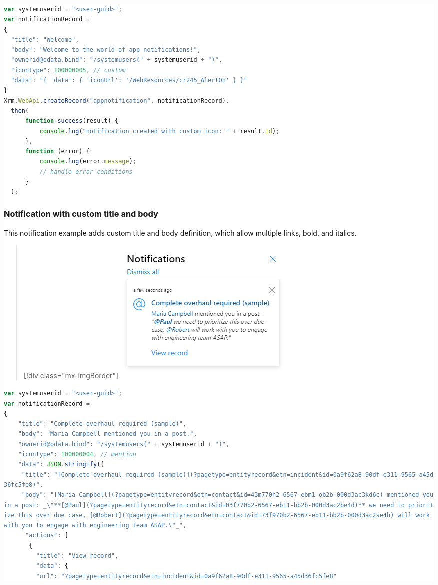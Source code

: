 ```JavaScript
var systemuserid = "<user-guid>";
var notificationRecord = 
{
  "title": "Welcome",
  "body": "Welcome to the world of app notifications!",
  "ownerid@odata.bind": "/systemusers(" + systemuserid + ")",
  "icontype": 100000005, // custom
  "data": "{ 'data': { 'iconUrl': '/WebResources/cr245_AlertOn' } }"
}
Xrm.WebApi.createRecord("appnotification", notificationRecord).
  then(
      function success(result) {
          console.log("notification created with custom icon: " + result.id);
      },
      function (error) {
          console.log(error.message);
          // handle error conditions
      }
  );
```

### Notification with custom title and body

This notification example adds custom title and body definition, which allow multiple links, bold, and italics. 

> [!div class="mx-imgBorder"] 
> ![Notification with custom title and body ](../media/app-notification-with-custom-title-body.png "Notification with custom title and body")

```JavaScript
var systemuserid = "<user-guid>";
var notificationRecord = 
{
    "title": "Complete overhaul required (sample)",
	"body": "Maria Campbell mentioned you in a post.",
	"ownerid@odata.bind": "/systemusers(" + systemuserid + ")",
    "icontype": 100000004, // mention
    "data": JSON.stringify({
	 "title": "[Complete overhaul required (sample)](?pagetype=entityrecord&etn=incident&id=0a9f62a8-90df-e311-9565-a45d36fc5fe8)",
	 "body": "[Maria Campbell](?pagetype=entityrecord&etn=contact&id=43m770h2-6567-ebm1-ob2b-000d3ac3kd6c) mentioned you in a post: _\"**[@Paul](?pagetype=entityrecord&etn=contact&id=03f770b2-6567-eb11-bb2b-000d3ac2be4d)** we need to prioritize this over due case, [@Robert](?pagetype=entityrecord&etn=contact&id=73f970b2-6567-eb11-bb2b-000d3ac2se4h) will work with you to engage with engineering team ASAP.\"_",
	  "actions": [
	   {
	     "title": "View record",
		 "data": {
		 "url": "?pagetype=entityrecord&etn=incident&id=0a9f62a8-90df-e311-9565-a45d36fc5fe8"
```